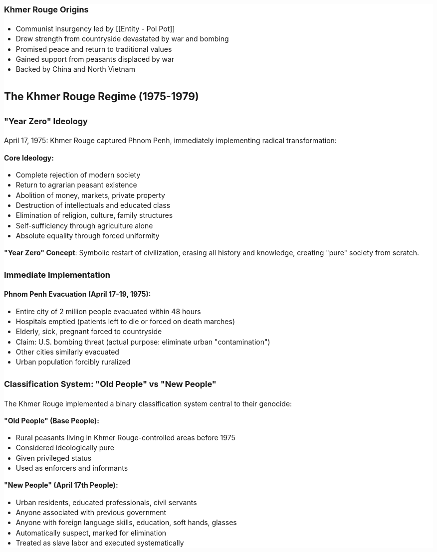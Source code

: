 ### Khmer Rouge Origins

- Communist insurgency led by [[Entity - Pol Pot]]
- Drew strength from countryside devastated by war and bombing
- Promised peace and return to traditional values
- Gained support from peasants displaced by war
- Backed by China and North Vietnam

## The Khmer Rouge Regime (1975-1979)

### "Year Zero" Ideology

April 17, 1975: Khmer Rouge captured Phnom Penh, immediately implementing radical transformation:

**Core Ideology:**
- Complete rejection of modern society
- Return to agrarian peasant existence
- Abolition of money, markets, private property
- Destruction of intellectuals and educated class
- Elimination of religion, culture, family structures
- Self-sufficiency through agriculture alone
- Absolute equality through forced uniformity

**"Year Zero" Concept**: Symbolic restart of civilization, erasing all history and knowledge, creating "pure" society from scratch.

### Immediate Implementation

**Phnom Penh Evacuation (April 17-19, 1975):**
- Entire city of 2 million people evacuated within 48 hours
- Hospitals emptied (patients left to die or forced on death marches)
- Elderly, sick, pregnant forced to countryside
- Claim: U.S. bombing threat (actual purpose: eliminate urban "contamination")
- Other cities similarly evacuated
- Urban population forcibly ruralized

### Classification System: "Old People" vs "New People"

The Khmer Rouge implemented a binary classification system central to their genocide:

**"Old People" (Base People):**
- Rural peasants living in Khmer Rouge-controlled areas before 1975
- Considered ideologically pure
- Given privileged status
- Used as enforcers and informants

**"New People" (April 17th People):**
- Urban residents, educated professionals, civil servants
- Anyone associated with previous government
- Anyone with foreign language skills, education, soft hands, glasses
- Automatically suspect, marked for elimination
- Treated as slave labor and executed systematically
